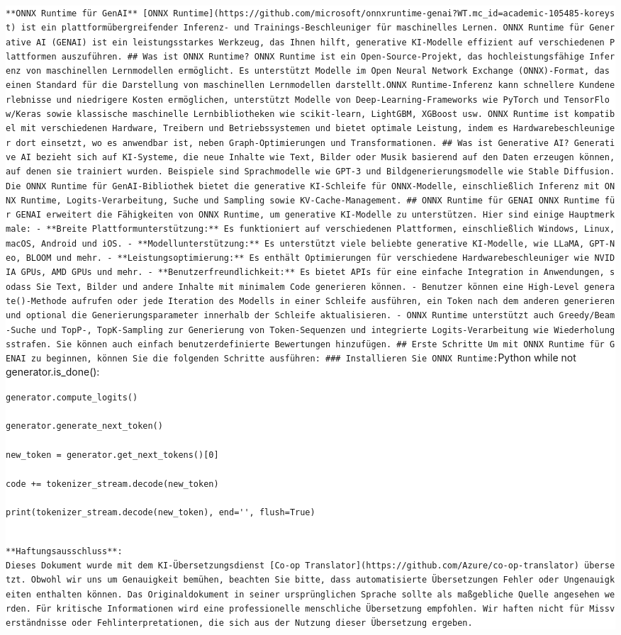 ``` **ONNX Runtime für GenAI** [ONNX Runtime](https://github.com/microsoft/onnxruntime-genai?WT.mc_id=academic-105485-koreyst) ist ein plattformübergreifender Inferenz- und Trainings-Beschleuniger für maschinelles Lernen. ONNX Runtime für Generative AI (GENAI) ist ein leistungsstarkes Werkzeug, das Ihnen hilft, generative KI-Modelle effizient auf verschiedenen Plattformen auszuführen. ## Was ist ONNX Runtime? ONNX Runtime ist ein Open-Source-Projekt, das hochleistungsfähige Inferenz von maschinellen Lernmodellen ermöglicht. Es unterstützt Modelle im Open Neural Network Exchange (ONNX)-Format, das einen Standard für die Darstellung von maschinellen Lernmodellen darstellt.ONNX Runtime-Inferenz kann schnellere Kundenerlebnisse und niedrigere Kosten ermöglichen, unterstützt Modelle von Deep-Learning-Frameworks wie PyTorch und TensorFlow/Keras sowie klassische maschinelle Lernbibliotheken wie scikit-learn, LightGBM, XGBoost usw. ONNX Runtime ist kompatibel mit verschiedenen Hardware, Treibern und Betriebssystemen und bietet optimale Leistung, indem es Hardwarebeschleuniger dort einsetzt, wo es anwendbar ist, neben Graph-Optimierungen und Transformationen. ## Was ist Generative AI? Generative AI bezieht sich auf KI-Systeme, die neue Inhalte wie Text, Bilder oder Musik basierend auf den Daten erzeugen können, auf denen sie trainiert wurden. Beispiele sind Sprachmodelle wie GPT-3 und Bildgenerierungsmodelle wie Stable Diffusion. Die ONNX Runtime für GenAI-Bibliothek bietet die generative KI-Schleife für ONNX-Modelle, einschließlich Inferenz mit ONNX Runtime, Logits-Verarbeitung, Suche und Sampling sowie KV-Cache-Management. ## ONNX Runtime für GENAI ONNX Runtime für GENAI erweitert die Fähigkeiten von ONNX Runtime, um generative KI-Modelle zu unterstützen. Hier sind einige Hauptmerkmale: - **Breite Plattformunterstützung:** Es funktioniert auf verschiedenen Plattformen, einschließlich Windows, Linux, macOS, Android und iOS. - **Modellunterstützung:** Es unterstützt viele beliebte generative KI-Modelle, wie LLaMA, GPT-Neo, BLOOM und mehr. - **Leistungsoptimierung:** Es enthält Optimierungen für verschiedene Hardwarebeschleuniger wie NVIDIA GPUs, AMD GPUs und mehr. - **Benutzerfreundlichkeit:** Es bietet APIs für eine einfache Integration in Anwendungen, sodass Sie Text, Bilder und andere Inhalte mit minimalem Code generieren können. - Benutzer können eine High-Level generate()-Methode aufrufen oder jede Iteration des Modells in einer Schleife ausführen, ein Token nach dem anderen generieren und optional die Generierungsparameter innerhalb der Schleife aktualisieren. - ONNX Runtime unterstützt auch Greedy/Beam-Suche und TopP-, TopK-Sampling zur Generierung von Token-Sequenzen und integrierte Logits-Verarbeitung wie Wiederholungsstrafen. Sie können auch einfach benutzerdefinierte Bewertungen hinzufügen. ## Erste Schritte Um mit ONNX Runtime für GENAI zu beginnen, können Sie die folgenden Schritte ausführen: ### Installieren Sie ONNX Runtime: ```Python
while not generator.is_done():

    generator.compute_logits()
    
    generator.generate_next_token()

    new_token = generator.get_next_tokens()[0]
    
    code += tokenizer_stream.decode(new_token)
    
    print(tokenizer_stream.decode(new_token), end='', flush=True)

``` **Andere** Neben den ONNX Runtime- und Ollama-Referenzmethoden können wir auch die Referenz von quantitativen Modellen basierend auf den von verschiedenen Herstellern bereitgestellten Modellreferenzmethoden abschließen. Wie das Apple MLX-Framework mit Apple Metal, Qualcomm QNN mit NPU, Intel OpenVINO mit CPU/GPU usw. Sie können auch weitere Inhalte aus dem [Phi-3-Kochbuch](https://github.com/microsoft/phi-3cookbook?WT.mc_id=academic-105485-koreyst) erhalten. ## Mehr Wir haben die Grundlagen der Phi-3/3.5-Familie gelernt, aber um mehr über SLM zu erfahren, benötigen wir mehr Wissen. Sie können die Antworten im Phi-3-Kochbuch finden. Wenn Sie mehr erfahren möchten, besuchen Sie bitte das [Phi-3-Kochbuch](https://github.com/microsoft/phi-3cookbook?WT.mc_id=academic-105485-koreyst).

**Haftungsausschluss**:  
Dieses Dokument wurde mit dem KI-Übersetzungsdienst [Co-op Translator](https://github.com/Azure/co-op-translator) übersetzt. Obwohl wir uns um Genauigkeit bemühen, beachten Sie bitte, dass automatisierte Übersetzungen Fehler oder Ungenauigkeiten enthalten können. Das Originaldokument in seiner ursprünglichen Sprache sollte als maßgebliche Quelle angesehen werden. Für kritische Informationen wird eine professionelle menschliche Übersetzung empfohlen. Wir haften nicht für Missverständnisse oder Fehlinterpretationen, die sich aus der Nutzung dieser Übersetzung ergeben.